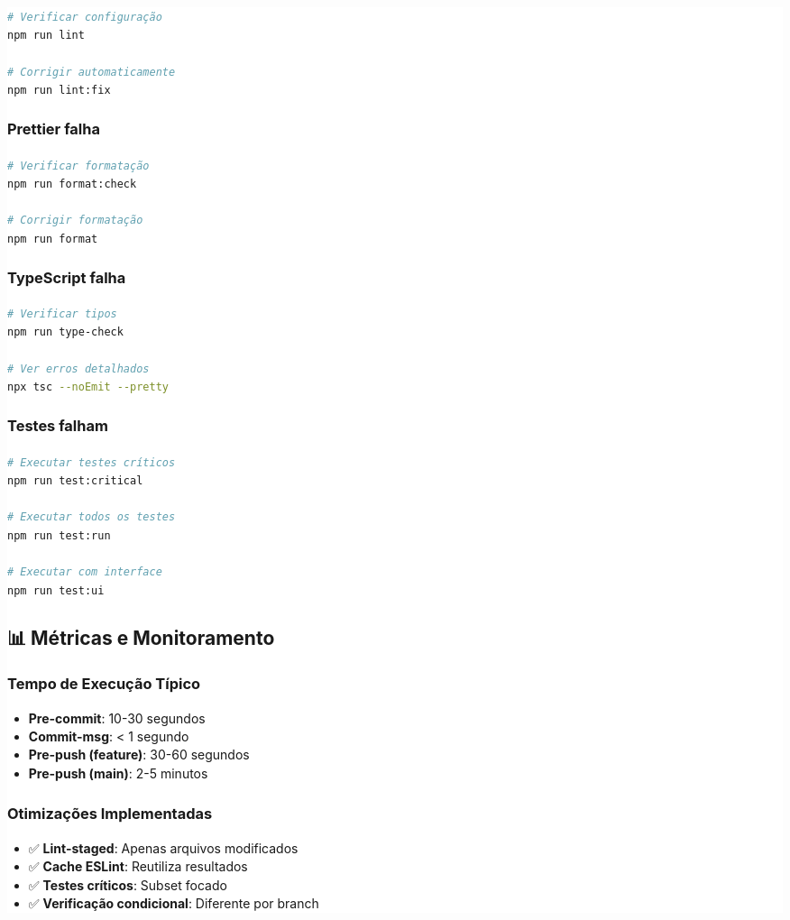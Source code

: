 ```bash
# Verificar configuração
npm run lint

# Corrigir automaticamente
npm run lint:fix
```

### Prettier falha

```bash
# Verificar formatação
npm run format:check

# Corrigir formatação
npm run format
```

### TypeScript falha

```bash
# Verificar tipos
npm run type-check

# Ver erros detalhados
npx tsc --noEmit --pretty
```

### Testes falham

```bash
# Executar testes críticos
npm run test:critical

# Executar todos os testes
npm run test:run

# Executar com interface
npm run test:ui
```

## 📊 Métricas e Monitoramento

### Tempo de Execução Típico

- **Pre-commit**: 10-30 segundos
- **Commit-msg**: < 1 segundo
- **Pre-push (feature)**: 30-60 segundos
- **Pre-push (main)**: 2-5 minutos

### Otimizações Implementadas

- ✅ **Lint-staged**: Apenas arquivos modificados
- ✅ **Cache ESLint**: Reutiliza resultados
- ✅ **Testes críticos**: Subset focado
- ✅ **Verificação condicional**: Diferente por branch
